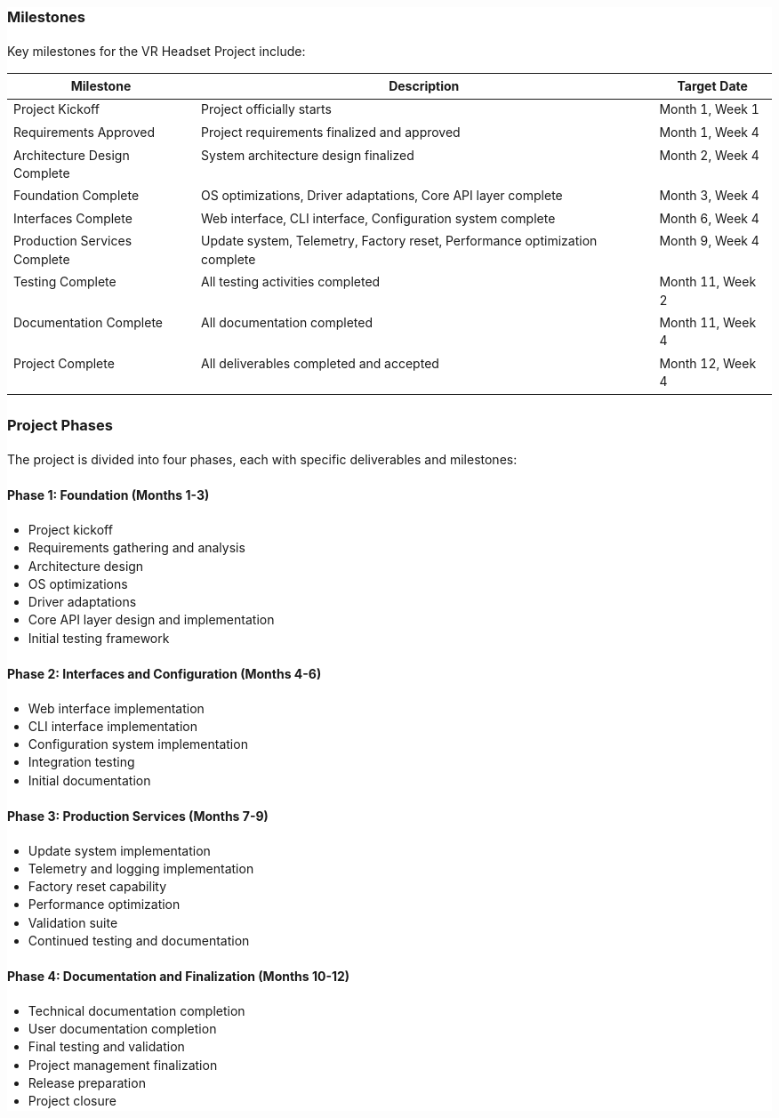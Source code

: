 ### Milestones

Key milestones for the VR Headset Project include:

| Milestone | Description | Target Date |
|-----------|-------------|-------------|
| Project Kickoff | Project officially starts | Month 1, Week 1 |
| Requirements Approved | Project requirements finalized and approved | Month 1, Week 4 |
| Architecture Design Complete | System architecture design finalized | Month 2, Week 4 |
| Foundation Complete | OS optimizations, Driver adaptations, Core API layer complete | Month 3, Week 4 |
| Interfaces Complete | Web interface, CLI interface, Configuration system complete | Month 6, Week 4 |
| Production Services Complete | Update system, Telemetry, Factory reset, Performance optimization complete | Month 9, Week 4 |
| Testing Complete | All testing activities completed | Month 11, Week 2 |
| Documentation Complete | All documentation completed | Month 11, Week 4 |
| Project Complete | All deliverables completed and accepted | Month 12, Week 4 |

### Project Phases

The project is divided into four phases, each with specific deliverables and milestones:

#### Phase 1: Foundation (Months 1-3)
- Project kickoff
- Requirements gathering and analysis
- Architecture design
- OS optimizations
- Driver adaptations
- Core API layer design and implementation
- Initial testing framework

#### Phase 2: Interfaces and Configuration (Months 4-6)
- Web interface implementation
- CLI interface implementation
- Configuration system implementation
- Integration testing
- Initial documentation

#### Phase 3: Production Services (Months 7-9)
- Update system implementation
- Telemetry and logging implementation
- Factory reset capability
- Performance optimization
- Validation suite
- Continued testing and documentation

#### Phase 4: Documentation and Finalization (Months 10-12)
- Technical documentation completion
- User documentation completion
- Final testing and validation
- Project management finalization
- Release preparation
- Project closure
